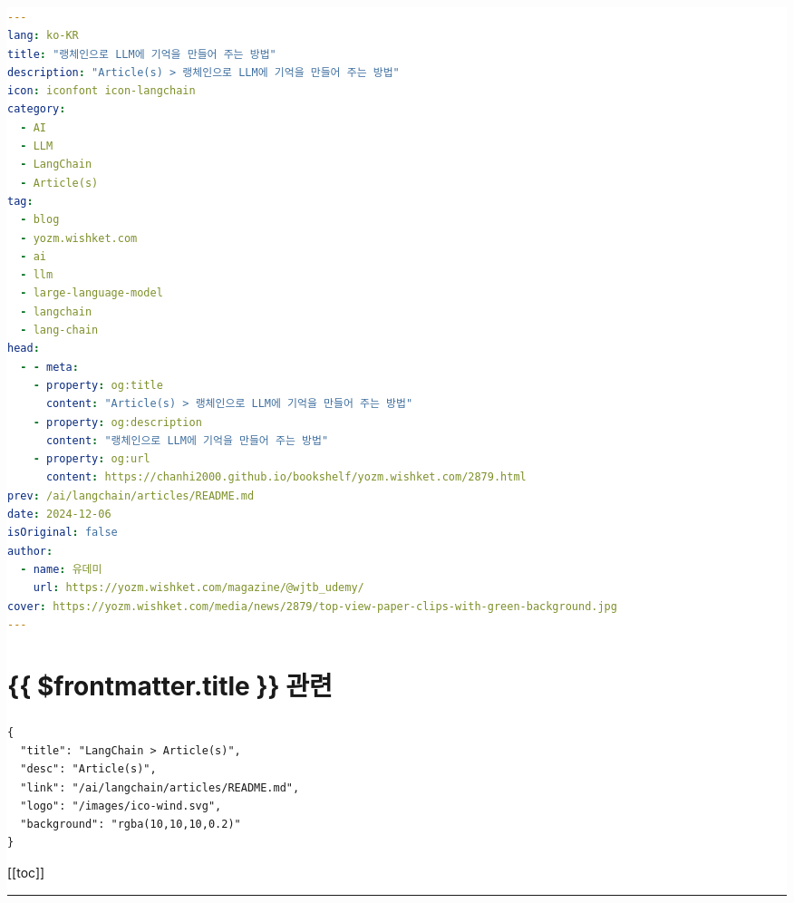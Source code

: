 ```yaml
---
lang: ko-KR
title: "랭체인으로 LLM에 기억을 만들어 주는 방법"
description: "Article(s) > 랭체인으로 LLM에 기억을 만들어 주는 방법"
icon: iconfont icon-langchain
category:
  - AI
  - LLM
  - LangChain
  - Article(s)
tag:
  - blog
  - yozm.wishket.com
  - ai
  - llm
  - large-language-model
  - langchain
  - lang-chain
head:
  - - meta:
    - property: og:title
      content: "Article(s) > 랭체인으로 LLM에 기억을 만들어 주는 방법"
    - property: og:description
      content: "랭체인으로 LLM에 기억을 만들어 주는 방법"
    - property: og:url
      content: https://chanhi2000.github.io/bookshelf/yozm.wishket.com/2879.html
prev: /ai/langchain/articles/README.md
date: 2024-12-06
isOriginal: false
author:
  - name: 유데미
    url: https://yozm.wishket.com/magazine/@wjtb_udemy/
cover: https://yozm.wishket.com/media/news/2879/top-view-paper-clips-with-green-background.jpg
---
```


# {{ $frontmatter.title }} 관련

```component VPCard
{
  "title": "LangChain > Article(s)",
  "desc": "Article(s)",
  "link": "/ai/langchain/articles/README.md",
  "logo": "/images/ico-wind.svg",
  "background": "rgba(10,10,10,0.2)"
}
```

[[toc]]

---

